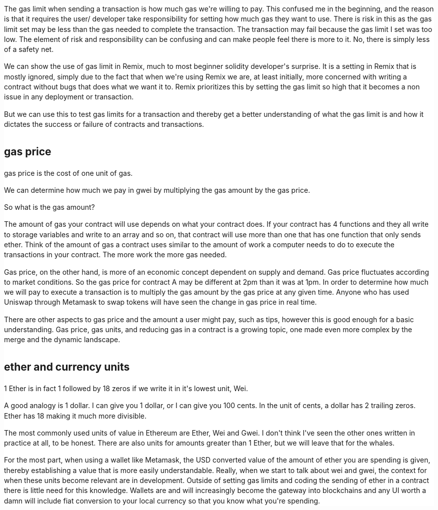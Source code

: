 The gas limit when sending a transaction is how much gas we're willing to pay. This confused me in the beginning, and the reason is that it requires the user/ developer take responsibility for setting how much gas they want to use. There is risk in this as the gas limit set may be less than the gas needed to complete the transaction. The transaction may fail because the gas limit I set was too low. The element of risk and responsibility can be confusing and can make people feel there is more to it. No, there is simply less of a safety net.

We can show the use of gas limit in Remix, much to most beginner solidity developer's surprise. It is a setting in Remix that is mostly ignored, simply due to the fact that when we're using Remix we are, at least initially, more concerned with writing a contract without bugs that does what we want it to. Remix prioritizes this by setting the gas limit so high that it becomes a non issue in any deployment or transaction.

But we can use this to test gas limits for a transaction and thereby get a better understanding of what the gas limit is and how it dictates the success or failure of contracts and transactions.

## gas price

gas price is the cost of one unit of gas.

We can determine how much we pay in gwei by multiplying the gas amount by the gas price.

So what is the gas amount?

The amount of gas your contract will use depends on what your contract does. If your contract has 4 functions and they all write to storage variables and write to an array and so on, that contract will use more than one that has one function that only sends ether. Think of the amount of gas a contract uses similar to the amount of work a computer needs to do to execute the transactions in your contract. The more work the more gas needed.

Gas price, on the other hand, is more of an economic concept dependent on supply and demand. Gas price fluctuates according to market conditions. So the gas price for contract A may be different at 2pm than it was at 1pm. In order to determine how much we will pay to execute a transaction is to multiply the gas amount by the gas price at any given time. Anyone who has used Uniswap through Metamask to swap tokens will have seen the change in gas price in real time.

There are other aspects to gas price and the amount a user might pay, such as tips, however this is good enough for a basic understanding. Gas price, gas units, and reducing gas in a contract is a growing topic, one made even more complex by the merge and the dynamic landscape.

## ether and currency units

1 Ether is in fact 1 followed by 18 zeros if we write it in it's lowest unit, Wei.

A good analogy is 1 dollar. I can give you 1 dollar, or I can give you 100 cents. In the unit of cents, a dollar has 2 trailing zeros. Ether has 18 making it much more divisible.

The most commonly used units of value in Ethereum are Ether, Wei and Gwei. I don't think I've seen the other ones written in practice at all, to be honest. There are also units for amounts greater than 1 Ether, but we will leave that for the whales.

For the most part, when using a wallet like Metamask, the USD converted value of the amount of ether you are spending is given, thereby establishing a value that is more easily understandable. Really, when we start to talk about wei and gwei, the context for when these units become relevant are in development. Outside of setting gas limits and coding the sending of ether in a contract there is little need for this knowledge. Wallets are and will increasingly become the gateway into blockchains and any UI worth a damn will include fiat conversion to your local currency so that you know what you're spending.
